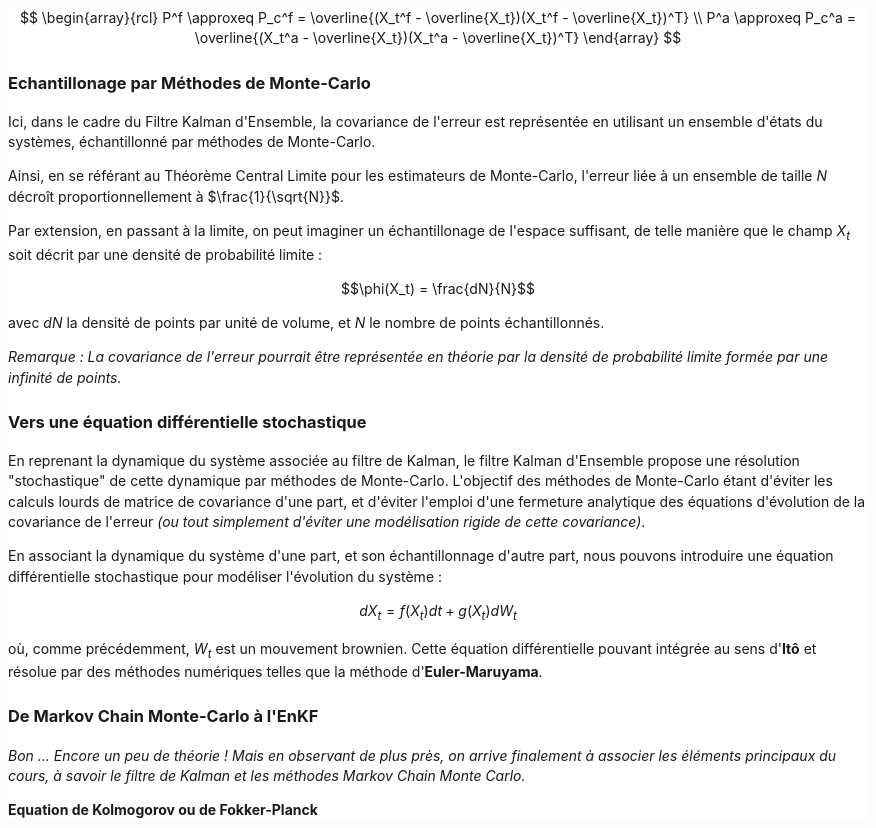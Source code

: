 $$
\begin{array}{rcl}
    P^f \approxeq P_c^f =  \overline{(X_t^f - \overline{X_t})(X_t^f - \overline{X_t})^T} \\
    P^a \approxeq P_c^a = \overline{(X_t^a - \overline{X_t})(X_t^a - \overline{X_t})^T}
\end{array}
$$


### Echantillonage par Méthodes de Monte-Carlo

Ici, dans le cadre du Filtre Kalman d'Ensemble, la covariance de l'erreur est représentée en utilisant un ensemble d'états du systèmes,  échantillonné par méthodes de Monte-Carlo. 

Ainsi, en se référant au Théorème Central Limite pour les estimateurs de Monte-Carlo, l'erreur liée à un ensemble de taille $N$ décroît proportionnellement à $\frac{1}{\sqrt{N}}$.

Par extension, en passant à la limite, on peut imaginer un échantillonage de l'espace suffisant, de telle manière que le champ $X_t$
soit décrit par une densité de probabilité limite :

$$\phi(X_t) = \frac{dN}{N}$$

avec $dN$ la densité de points par unité de volume, et $N$ le nombre de points échantillonnés.

_Remarque : La covariance de l'erreur pourrait être représentée en théorie par la densité de probabilité limite formée par une infinité de points._

### Vers une équation différentielle stochastique

En reprenant la dynamique du système associée au filtre de Kalman, le filtre Kalman d'Ensemble propose une résolution
"stochastique" de cette dynamique par méthodes de Monte-Carlo. L'objectif des méthodes de Monte-Carlo étant d'éviter 
les calculs lourds de matrice de covariance d'une part, et d'éviter l'emploi d'une fermeture analytique des équations 
d'évolution de la covariance  de l'erreur _(ou tout simplement d'éviter une modélisation rigide de cette covariance)_.


En associant la dynamique du système d'une part, et son échantillonnage d'autre part, nous pouvons introduire une équation 
différentielle stochastique pour modéliser l'évolution du système :

$$dX_t  = f(X_t) dt + g(X_t) dW_t$$ 

où, comme précédemment, $W_t$ est un mouvement brownien. Cette équation différentielle pouvant intégrée au sens d'**Itô** et résolue par des méthodes numériques telles que la méthode d'**Euler-Maruyama**.

### De Markov Chain Monte-Carlo à l'EnKF

_Bon ... Encore un peu de théorie ! Mais en observant de plus près, on arrive finalement à associer les éléments principaux du cours,
à savoir le filtre de Kalman et les méthodes Markov Chain Monte Carlo._

**Equation de Kolmogorov ou de Fokker-Planck**
